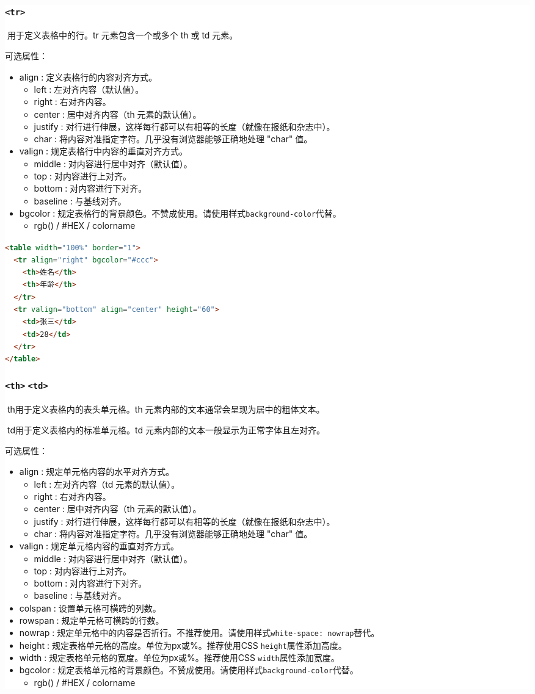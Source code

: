 

### `<tr>`

​	用于定义表格中的行。tr 元素包含一个或多个 th 或 td 元素。

可选属性：

* align : 定义表格行的内容对齐方式。
  * left : 左对齐内容（默认值）。
  * right : 右对齐内容。
  * center : 居中对齐内容（th 元素的默认值）。
  * justify : 对行进行伸展，这样每行都可以有相等的长度（就像在报纸和杂志中）。
  * char : 将内容对准指定字符。几乎没有浏览器能够正确地处理 "char" 值。
* valign : 规定表格行中内容的垂直对齐方式。
  * middle : 对内容进行居中对齐（默认值）。
  * top : 对内容进行上对齐。
  * bottom : 对内容进行下对齐。
  * baseline : 与基线对齐。
* bgcolor : 规定表格行的背景颜色。不赞成使用。请使用样式`background-color`代替。
  * rgb() / #HEX / colorname

```html
<table width="100%" border="1">
  <tr align="right" bgcolor="#ccc">
    <th>姓名</th>
    <th>年龄</th>
  </tr>
  <tr valign="bottom" align="center" height="60">
    <td>张三</td>
    <td>28</td>
  </tr>
</table>
```



### `<th>` `<td>`

​	th用于定义表格内的表头单元格。th 元素内部的文本通常会呈现为居中的粗体文本。

​	td用于定义表格内的标准单元格。td 元素内部的文本一般显示为正常字体且左对齐。

可选属性：

* align : 规定单元格内容的水平对齐方式。
  * left : 左对齐内容（td 元素的默认值）。
  * right : 右对齐内容。
  * center : 居中对齐内容（th 元素的默认值）。
  * justify : 对行进行伸展，这样每行都可以有相等的长度（就像在报纸和杂志中）。
  * char : 将内容对准指定字符。几乎没有浏览器能够正确地处理 "char" 值。
* valign : 规定单元格内容的垂直对齐方式。
  * middle : 对内容进行居中对齐（默认值）。
  * top : 对内容进行上对齐。
  * bottom : 对内容进行下对齐。
  * baseline : 与基线对齐。
* colspan : 设置单元格可横跨的列数。
* rowspan : 规定单元格可横跨的行数。
* nowrap : 规定单元格中的内容是否折行。不推荐使用。请使用样式`white-space: nowrap`替代。
* height : 规定表格单元格的高度。单位为px或%。推荐使用CSS `height`属性添加高度。
* width : 规定表格单元格的宽度。单位为px或%。推荐使用CSS `width`属性添加宽度。
* bgcolor : 规定表格单元格的背景颜色。不赞成使用。请使用样式`background-color`代替。
  * rgb() / #HEX / colorname
